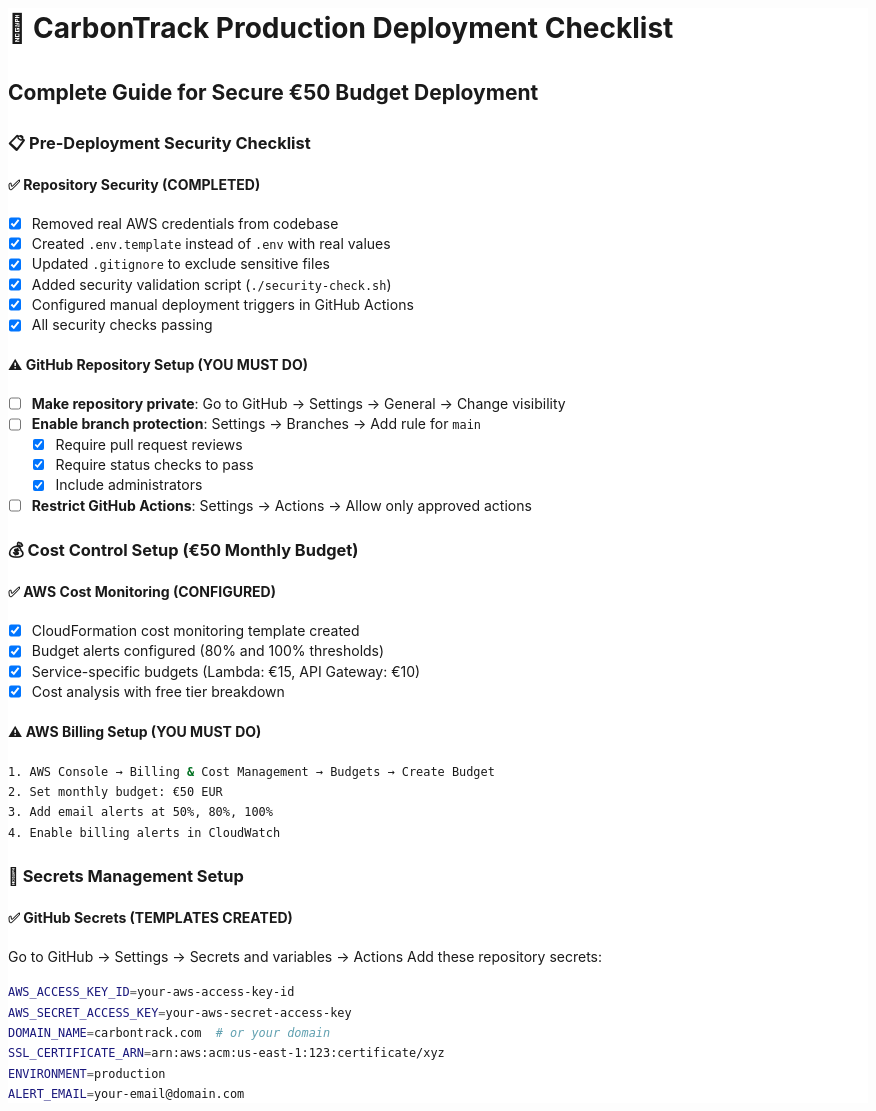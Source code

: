 # 🚀 CarbonTrack Production Deployment Checklist
## Complete Guide for Secure €50 Budget Deployment

### 📋 **Pre-Deployment Security Checklist**

#### ✅ **Repository Security (COMPLETED)**
- [x] Removed real AWS credentials from codebase
- [x] Created `.env.template` instead of `.env` with real values
- [x] Updated `.gitignore` to exclude sensitive files
- [x] Added security validation script (`./security-check.sh`)
- [x] Configured manual deployment triggers in GitHub Actions
- [x] All security checks passing

#### ⚠️ **GitHub Repository Setup (YOU MUST DO)**
- [ ] **Make repository private**: Go to GitHub → Settings → General → Change visibility
- [ ] **Enable branch protection**: Settings → Branches → Add rule for `main`
  - [x] Require pull request reviews
  - [x] Require status checks to pass
  - [x] Include administrators
- [ ] **Restrict GitHub Actions**: Settings → Actions → Allow only approved actions

### 💰 **Cost Control Setup (€50 Monthly Budget)**

#### ✅ **AWS Cost Monitoring (CONFIGURED)**
- [x] CloudFormation cost monitoring template created
- [x] Budget alerts configured (80% and 100% thresholds)
- [x] Service-specific budgets (Lambda: €15, API Gateway: €10)
- [x] Cost analysis with free tier breakdown

#### ⚠️ **AWS Billing Setup (YOU MUST DO)**
```bash
1. AWS Console → Billing & Cost Management → Budgets → Create Budget
2. Set monthly budget: €50 EUR
3. Add email alerts at 50%, 80%, 100%
4. Enable billing alerts in CloudWatch
```

### 🔐 **Secrets Management Setup**

#### ✅ **GitHub Secrets (TEMPLATES CREATED)**
Go to GitHub → Settings → Secrets and variables → Actions
Add these repository secrets:

```bash
AWS_ACCESS_KEY_ID=your-aws-access-key-id
AWS_SECRET_ACCESS_KEY=your-aws-secret-access-key
DOMAIN_NAME=carbontrack.com  # or your domain
SSL_CERTIFICATE_ARN=arn:aws:acm:us-east-1:123:certificate/xyz
ENVIRONMENT=production
ALERT_EMAIL=your-email@domain.com
```

